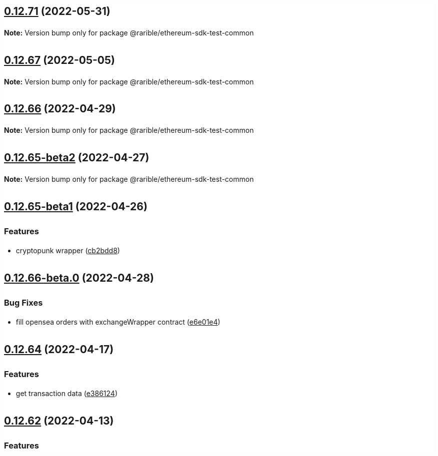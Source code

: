 ## [0.12.71](https://github.com/rarible/ethereum-sdk/compare/v0.12.70...v0.12.71) (2022-05-31)

**Note:** Version bump only for package @rarible/ethereum-sdk-test-common

## [0.12.67](https://github.com/rarible/ethereum-sdk/compare/v0.12.66...v0.12.67) (2022-05-05)

**Note:** Version bump only for package @rarible/ethereum-sdk-test-common

## [0.12.66](https://github.com/rarible/ethereum-sdk/compare/v0.12.65...v0.12.66) (2022-04-29)

**Note:** Version bump only for package @rarible/ethereum-sdk-test-common

## [0.12.65-beta2](https://github.com/rarible/ethereum-sdk/compare/v0.12.65-beta1...v0.12.65-beta2) (2022-04-27)

**Note:** Version bump only for package @rarible/ethereum-sdk-test-common

## [0.12.65-beta1](https://github.com/rarible/ethereum-sdk/compare/v0.12.65...v0.12.65-beta1) (2022-04-26)

### Features

- cryptopunk wrapper ([cb2bdd8](https://github.com/rarible/ethereum-sdk/commit/cb2bdd827f536b7250b50215bbc19649d4ce665f))

## [0.12.66-beta.0](https://github.com/rarible/ethereum-sdk/compare/v0.12.65...v0.12.66-beta.0) (2022-04-28)

### Bug Fixes

- fill opensea orders with exchangeWrapper contract ([e6e01e4](https://github.com/rarible/ethereum-sdk/commit/e6e01e4e0a76ef383aa4e75dcfc556d300d4cc77))

## [0.12.64](https://github.com/rarible/protocol-ethereum-sdk/compare/v0.12.63...v0.12.64) (2022-04-17)

### Features

- get transaction data ([e386124](https://github.com/rarible/protocol-ethereum-sdk/commit/e3861248751c12c00e063c400870675849a5f989))

## [0.12.62](https://github.com/rarible/protocol-ethereum-sdk/compare/v0.12.61...v0.12.62) (2022-04-13)

### Features
